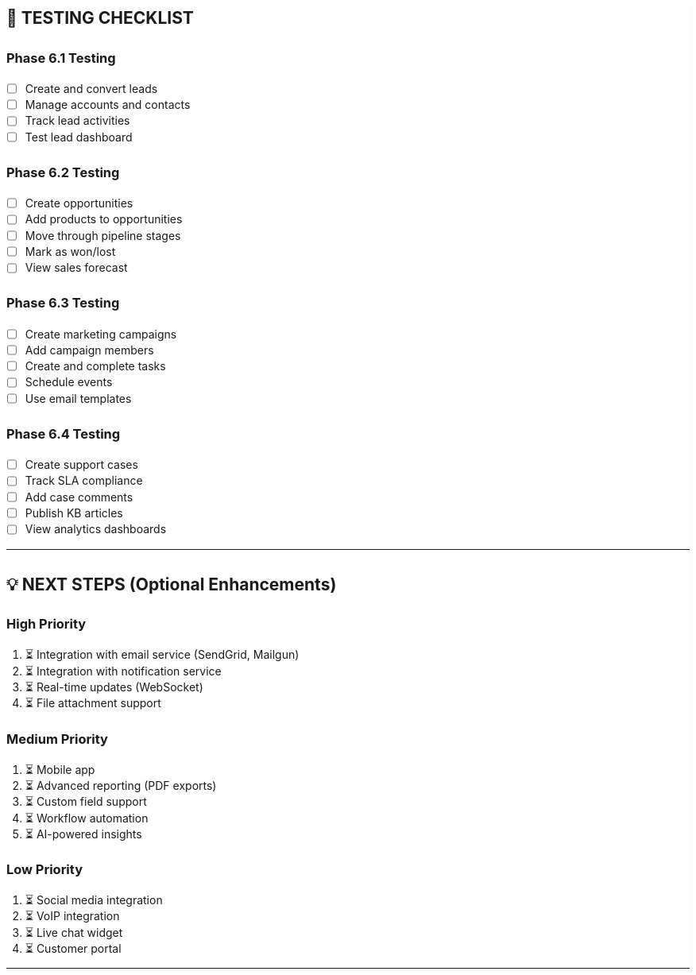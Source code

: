 
## 🧪 **TESTING CHECKLIST**

### **Phase 6.1 Testing**
- [ ] Create and convert leads
- [ ] Manage accounts and contacts
- [ ] Track lead activities
- [ ] Test lead dashboard

### **Phase 6.2 Testing**
- [ ] Create opportunities
- [ ] Add products to opportunities
- [ ] Move through pipeline stages
- [ ] Mark as won/lost
- [ ] View sales forecast

### **Phase 6.3 Testing**
- [ ] Create marketing campaigns
- [ ] Add campaign members
- [ ] Create and complete tasks
- [ ] Schedule events
- [ ] Use email templates

### **Phase 6.4 Testing**
- [ ] Create support cases
- [ ] Track SLA compliance
- [ ] Add case comments
- [ ] Publish KB articles
- [ ] View analytics dashboards

---

## 💡 **NEXT STEPS (Optional Enhancements)**

### **High Priority**
1. ⏳ Integration with email service (SendGrid, Mailgun)
2. ⏳ Integration with notification service
3. ⏳ Real-time updates (WebSocket)
4. ⏳ File attachment support

### **Medium Priority**
1. ⏳ Mobile app
2. ⏳ Advanced reporting (PDF exports)
3. ⏳ Custom field support
4. ⏳ Workflow automation
5. ⏳ AI-powered insights

### **Low Priority**
1. ⏳ Social media integration
2. ⏳ VoIP integration
3. ⏳ Live chat widget
4. ⏳ Customer portal

---